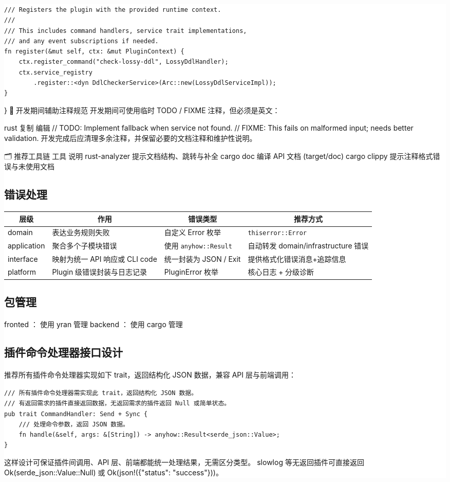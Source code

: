     /// Registers the plugin with the provided runtime context.
    ///
    /// This includes command handlers, service trait implementations,
    /// and any event subscriptions if needed.
    fn register(&mut self, ctx: &mut PluginContext) {
        ctx.register_command("check-lossy-ddl", LossyDdlHandler);
        ctx.service_registry
            .register::<dyn DdlCheckerService>(Arc::new(LossyDdlServiceImpl));
    }
}
🧪 开发期间辅助注释规范
开发期间可使用临时 TODO / FIXME 注释，但必须是英文：

rust
复制
编辑
// TODO: Implement fallback when service not found.
// FIXME: This fails on malformed input; needs better validation.
开发完成后应清理多余注释，并保留必要的文档注释和维护性说明。

🗂️ 推荐工具链
工具	说明
rust-analyzer	提示文档结构、跳转与补全
cargo doc	编译 API 文档 (target/doc)
cargo clippy	提示注释格式错误与未使用文档


## 错误处理
| 层级          | 作用                     | 错误类型                | 推荐方式                          |
| ----------- | ---------------------- | ------------------- | ----------------------------- |
| domain      | 表达业务规则失败               | 自定义 Error 枚举        | `thiserror::Error`            |
| application | 聚合多个子模块错误              | 使用 `anyhow::Result` | 自动转发 domain/infrastructure 错误 |
| interface   | 映射为统一 API 响应或 CLI code | 统一封装为 JSON / Exit   | 提供格式化错误消息+追踪信息                |
| platform    | Plugin 级错误封装与日志记录      | PluginError 枚举      | 核心日志 + 分级诊断                   |


## 包管理
fronted ： 使用 yran 管理
backend ： 使用 cargo 管理


## 插件命令处理器接口设计

推荐所有插件命令处理器实现如下 trait，返回结构化 JSON 数据，兼容 API 层与前端调用：
```
/// 所有插件命令处理器需实现此 trait，返回结构化 JSON 数据。
/// 有返回需求的插件直接返回数据，无返回需求的插件返回 Null 或简单状态。
pub trait CommandHandler: Send + Sync {
    /// 处理命令参数，返回 JSON 数据。
    fn handle(&self, args: &[String]) -> anyhow::Result<serde_json::Value>;
}
```
这样设计可保证插件间调用、API 层、前端都能统一处理结果，无需区分类型。
slowlog 等无返回插件可直接返回 Ok(serde_json::Value::Null) 或 Ok(json!({"status": "success"}))。